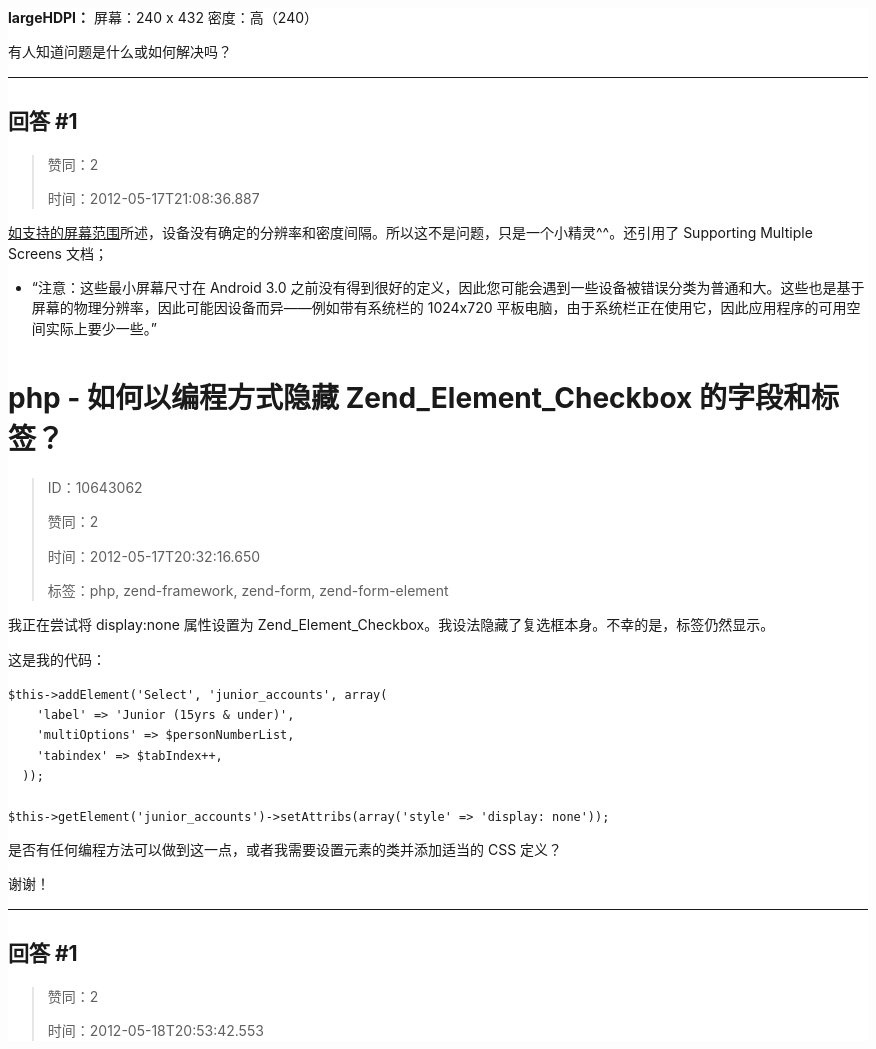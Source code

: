 **largeHDPI：**
屏幕：240 x 432
密度：高（240）

有人知道问题是什么或如何解决吗？

* * *

## 回答 #1

> 赞同：2
> 
> 时间：2012-05-17T21:08:36.887

[如支持的屏幕范围](http://developer.android.com/guide/practices/screens_support.html#range)所述，设备没有确定的分辨率和密度间隔。所以这不是问题，只是一个小精灵^^。还引用了 Supporting Multiple Screens 文档；

*   “注意：这些最小屏幕尺寸在 Android 3.0 之前没有得到很好的定义，因此您可能会遇到一些设备被错误分类为普通和大。这些也是基于屏幕的物理分辨率，因此可能因设备而异——例如带有系统栏的 1024x720 平板电脑，由于系统栏正在使用它，因此应用程序的可用空间实际上要少一些。”

# php - 如何以编程方式隐藏 Zend_Element_Checkbox 的字段和标签？

> ID：10643062
> 
> 赞同：2
> 
> 时间：2012-05-17T20:32:16.650
> 
> 标签：php, zend-framework, zend-form, zend-form-element

我正在尝试将 display:none 属性设置为 Zend_Element_Checkbox。我设法隐藏了复选框本身。不幸的是，标签仍然显示。

这是我的代码：

```
$this->addElement('Select', 'junior_accounts', array(
    'label' => 'Junior (15yrs & under)',
    'multiOptions' => $personNumberList,
    'tabindex' => $tabIndex++,
  ));

$this->getElement('junior_accounts')->setAttribs(array('style' => 'display: none')); 
```

是否有任何编程方法可以做到这一点，或者我需要设置元素的类并添加适当的 CSS 定义？

谢谢！

* * *

## 回答 #1

> 赞同：2
> 
> 时间：2012-05-18T20:53:42.553
